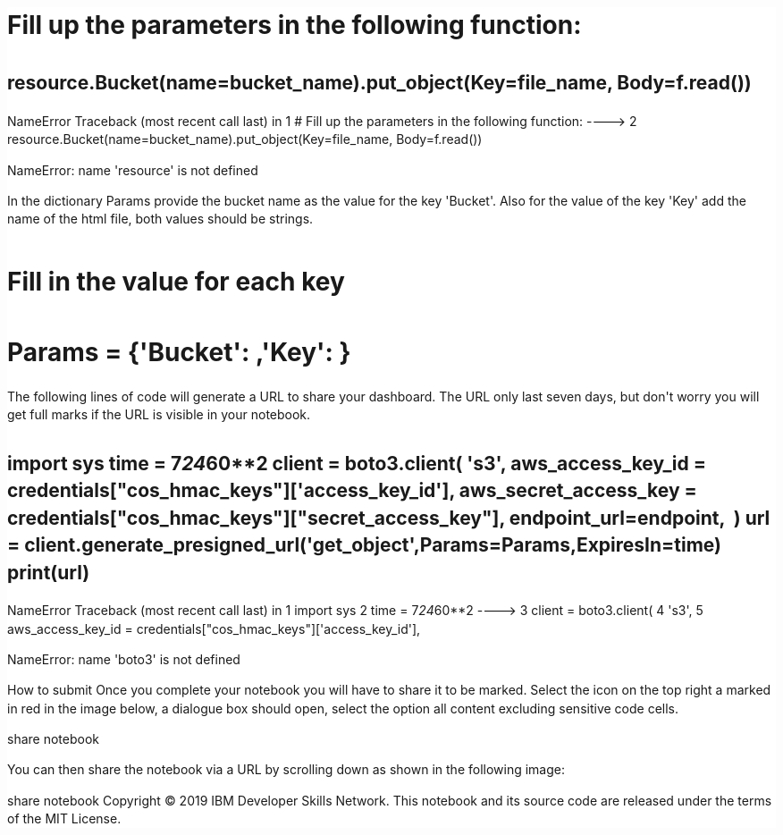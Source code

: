 # Fill up the parameters in the following function:
resource.Bucket(name=bucket_name).put_object(Key=file_name, Body=f.read())
---------------------------------------------------------------------------
NameError                                 Traceback (most recent call last)
<ipython-input-35-db59f2f5e2d6> in <module>
      1 # Fill up the parameters in the following function:
----> 2 resource.Bucket(name=bucket_name).put_object(Key=file_name, Body=f.read())

NameError: name 'resource' is not defined

In the dictionary Params provide the bucket name as the value for the key 'Bucket'. Also for the value of the key 'Key' add the name of the html file, both values should be strings.

# Fill in the value for each key
# Params = {'Bucket': ,'Key': }
The following lines of code will generate a URL to share your dashboard. The URL only last seven days, but don't worry you will get full marks if the URL is visible in your notebook.

import sys
time = 7*24*60**2
client = boto3.client(
    's3',
    aws_access_key_id = credentials["cos_hmac_keys"]['access_key_id'],
    aws_secret_access_key = credentials["cos_hmac_keys"]["secret_access_key"],
    endpoint_url=endpoint,
​
)
url = client.generate_presigned_url('get_object',Params=Params,ExpiresIn=time)
print(url)
---------------------------------------------------------------------------
NameError                                 Traceback (most recent call last)
<ipython-input-20-f1dcccde0e8f> in <module>
      1 import sys
      2 time = 7*24*60**2
----> 3 client = boto3.client(
      4     's3',
      5     aws_access_key_id = credentials["cos_hmac_keys"]['access_key_id'],

NameError: name 'boto3' is not defined

How to submit 
Once you complete your notebook you will have to share it to be marked. Select the icon on the top right a marked in red in the image below, a dialogue box should open, select the option all content excluding sensitive code cells.

share notebook

You can then share the notebook  via a  URL by scrolling down as shown in the following image:

share notebook
Copyright © 2019 IBM Developer Skills Network. This notebook and its source code are released under the terms of the MIT License.
